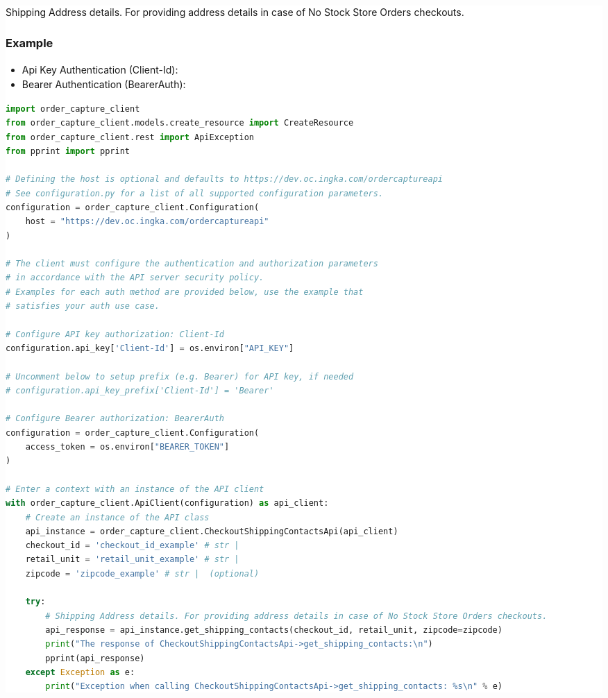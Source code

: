 Shipping Address details. For providing address details in case of No Stock Store Orders checkouts.

### Example

* Api Key Authentication (Client-Id):
* Bearer Authentication (BearerAuth):

```python
import order_capture_client
from order_capture_client.models.create_resource import CreateResource
from order_capture_client.rest import ApiException
from pprint import pprint

# Defining the host is optional and defaults to https://dev.oc.ingka.com/ordercaptureapi
# See configuration.py for a list of all supported configuration parameters.
configuration = order_capture_client.Configuration(
    host = "https://dev.oc.ingka.com/ordercaptureapi"
)

# The client must configure the authentication and authorization parameters
# in accordance with the API server security policy.
# Examples for each auth method are provided below, use the example that
# satisfies your auth use case.

# Configure API key authorization: Client-Id
configuration.api_key['Client-Id'] = os.environ["API_KEY"]

# Uncomment below to setup prefix (e.g. Bearer) for API key, if needed
# configuration.api_key_prefix['Client-Id'] = 'Bearer'

# Configure Bearer authorization: BearerAuth
configuration = order_capture_client.Configuration(
    access_token = os.environ["BEARER_TOKEN"]
)

# Enter a context with an instance of the API client
with order_capture_client.ApiClient(configuration) as api_client:
    # Create an instance of the API class
    api_instance = order_capture_client.CheckoutShippingContactsApi(api_client)
    checkout_id = 'checkout_id_example' # str | 
    retail_unit = 'retail_unit_example' # str | 
    zipcode = 'zipcode_example' # str |  (optional)

    try:
        # Shipping Address details. For providing address details in case of No Stock Store Orders checkouts.
        api_response = api_instance.get_shipping_contacts(checkout_id, retail_unit, zipcode=zipcode)
        print("The response of CheckoutShippingContactsApi->get_shipping_contacts:\n")
        pprint(api_response)
    except Exception as e:
        print("Exception when calling CheckoutShippingContactsApi->get_shipping_contacts: %s\n" % e)
```
